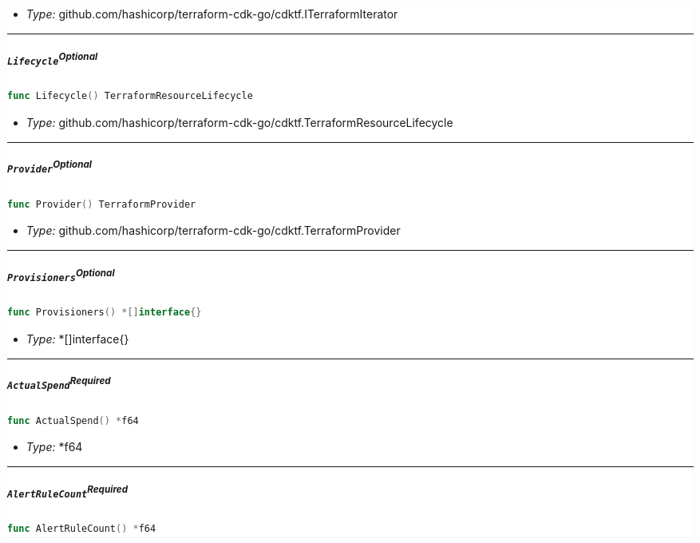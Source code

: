 - *Type:* github.com/hashicorp/terraform-cdk-go/cdktf.ITerraformIterator

---

##### `Lifecycle`<sup>Optional</sup> <a name="Lifecycle" id="rhizo-co-terraform-provider-oci.budgetBudget.BudgetBudget.property.lifecycle"></a>

```go
func Lifecycle() TerraformResourceLifecycle
```

- *Type:* github.com/hashicorp/terraform-cdk-go/cdktf.TerraformResourceLifecycle

---

##### `Provider`<sup>Optional</sup> <a name="Provider" id="rhizo-co-terraform-provider-oci.budgetBudget.BudgetBudget.property.provider"></a>

```go
func Provider() TerraformProvider
```

- *Type:* github.com/hashicorp/terraform-cdk-go/cdktf.TerraformProvider

---

##### `Provisioners`<sup>Optional</sup> <a name="Provisioners" id="rhizo-co-terraform-provider-oci.budgetBudget.BudgetBudget.property.provisioners"></a>

```go
func Provisioners() *[]interface{}
```

- *Type:* *[]interface{}

---

##### `ActualSpend`<sup>Required</sup> <a name="ActualSpend" id="rhizo-co-terraform-provider-oci.budgetBudget.BudgetBudget.property.actualSpend"></a>

```go
func ActualSpend() *f64
```

- *Type:* *f64

---

##### `AlertRuleCount`<sup>Required</sup> <a name="AlertRuleCount" id="rhizo-co-terraform-provider-oci.budgetBudget.BudgetBudget.property.alertRuleCount"></a>

```go
func AlertRuleCount() *f64
```
